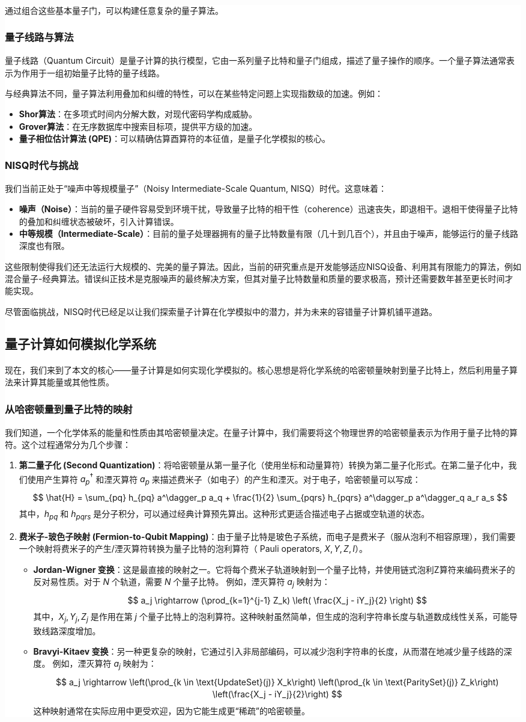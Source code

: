 通过组合这些基本量子门，可以构建任意复杂的量子算法。

### 量子线路与算法

量子线路（Quantum Circuit）是量子计算的执行模型，它由一系列量子比特和量子门组成，描述了量子操作的顺序。一个量子算法通常表示为作用于一组初始量子比特的量子线路。

与经典算法不同，量子算法利用叠加和纠缠的特性，可以在某些特定问题上实现指数级的加速。例如：
*   **Shor算法**：在多项式时间内分解大数，对现代密码学构成威胁。
*   **Grover算法**：在无序数据库中搜索目标项，提供平方级的加速。
*   **量子相位估计算法 (QPE)**：可以精确估算酉算符的本征值，是量子化学模拟的核心。

### NISQ时代与挑战

我们当前正处于“噪声中等规模量子”（Noisy Intermediate-Scale Quantum, NISQ）时代。这意味着：
*   **噪声（Noise）**：当前的量子硬件容易受到环境干扰，导致量子比特的相干性（coherence）迅速丧失，即退相干。退相干使得量子比特的叠加和纠缠状态被破坏，引入计算错误。
*   **中等规模（Intermediate-Scale）**：目前的量子处理器拥有的量子比特数量有限（几十到几百个），并且由于噪声，能够运行的量子线路深度也有限。

这些限制使得我们还无法运行大规模的、完美的量子算法。因此，当前的研究重点是开发能够适应NISQ设备、利用其有限能力的算法，例如混合量子-经典算法。错误纠正技术是克服噪声的最终解决方案，但其对量子比特数量和质量的要求极高，预计还需要数年甚至更长时间才能实现。

尽管面临挑战，NISQ时代已经足以让我们探索量子计算在化学模拟中的潜力，并为未来的容错量子计算机铺平道路。

## 量子计算如何模拟化学系统

现在，我们来到了本文的核心——量子计算是如何实现化学模拟的。核心思想是将化学系统的哈密顿量映射到量子比特上，然后利用量子算法来计算其能量或其他性质。

### 从哈密顿量到量子比特的映射

我们知道，一个化学体系的能量和性质由其哈密顿量决定。在量子计算中，我们需要将这个物理世界的哈密顿量表示为作用于量子比特的算符。这个过程通常分为几个步骤：

1.  **第二量子化 (Second Quantization)**：将哈密顿量从第一量子化（使用坐标和动量算符）转换为第二量子化形式。在第二量子化中，我们使用产生算符 $a^\dagger_p$ 和湮灭算符 $a_p$ 来描述费米子（如电子）的产生和湮灭。对于电子，哈密顿量可以写成：
    $$
    \hat{H} = \sum_{pq} h_{pq} a^\dagger_p a_q + \frac{1}{2} \sum_{pqrs} h_{pqrs} a^\dagger_p a^\dagger_q a_r a_s
    $$
    其中，$h_{pq}$ 和 $h_{pqrs}$ 是分子积分，可以通过经典计算预先算出。这种形式更适合描述电子占据或空轨道的状态。

2.  **费米子-玻色子映射 (Fermion-to-Qubit Mapping)**：由于量子比特是玻色子系统，而电子是费米子（服从泡利不相容原理），我们需要一个映射将费米子的产生/湮灭算符转换为量子比特的泡利算符（ Pauli operators, $X, Y, Z, I$）。
    *   **Jordan-Wigner 变换**：这是最直接的映射之一。它将每个费米子轨道映射到一个量子比特，并使用链式泡利Z算符来编码费米子的反对易性质。对于 $N$ 个轨道，需要 $N$ 个量子比特。
        例如，湮灭算符 $a_j$ 映射为：
        $$
        a_j \rightarrow (\prod_{k=1}^{j-1} Z_k) \left( \frac{X_j - iY_j}{2} \right)
        $$
        其中，$X_j, Y_j, Z_j$ 是作用在第 $j$ 个量子比特上的泡利算符。这种映射虽然简单，但生成的泡利字符串长度与轨道数成线性关系，可能导致线路深度增加。

    *   **Bravyi-Kitaev 变换**：另一种更复杂的映射，它通过引入非局部编码，可以减少泡利字符串的长度，从而潜在地减少量子线路的深度。
        例如，湮灭算符 $a_j$ 映射为：
        $$
        a_j \rightarrow \left(\prod_{k \in \text{UpdateSet}(j)} X_k\right) \left(\prod_{k \in \text{ParitySet}(j)} Z_k\right) \left(\frac{X_j - iY_j}{2}\right)
        $$
        这种映射通常在实际应用中更受欢迎，因为它能生成更“稀疏”的哈密顿量。
